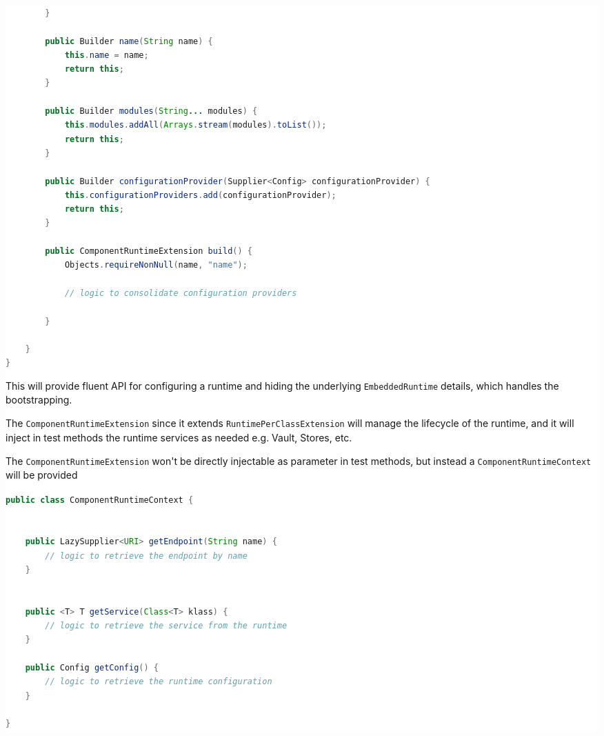 ```java
        }

        public Builder name(String name) {
            this.name = name;
            return this;
        }

        public Builder modules(String... modules) {
            this.modules.addAll(Arrays.stream(modules).toList());
            return this;
        }

        public Builder configurationProvider(Supplier<Config> configurationProvider) {
            this.configurationProviders.add(configurationProvider);
            return this;
        }

        public ComponentRuntimeExtension build() {
            Objects.requireNonNull(name, "name");

            // logic to consolidate configuration providers

        }

    }
}
```

This will provide fluent API for configuring a runtime and hiding the underlying `EmbeddedRuntime` details,
which handles the bootstrapping.

The `ComponentRuntimeExtension` since it extends `RuntimePerClassExtension` will manage the lifecycle of the runtime,
and it will inject in test methods the runtime services as needed e.g. Vault, Stores, etc.

The `ComponentRuntimeExtension` won't be directly injectable as parameter in test methods, but instead a
`ComponentRuntimeContext` will be provided

```java
public class ComponentRuntimeContext {


    public LazySupplier<URI> getEndpoint(String name) {
        // logic to retrieve the endpoint by name
    }


    public <T> T getService(Class<T> klass) {
        // logic to retrieve the service from the runtime
    }

    public Config getConfig() {
        // logic to retrieve the runtime configuration
    }

} 
```
